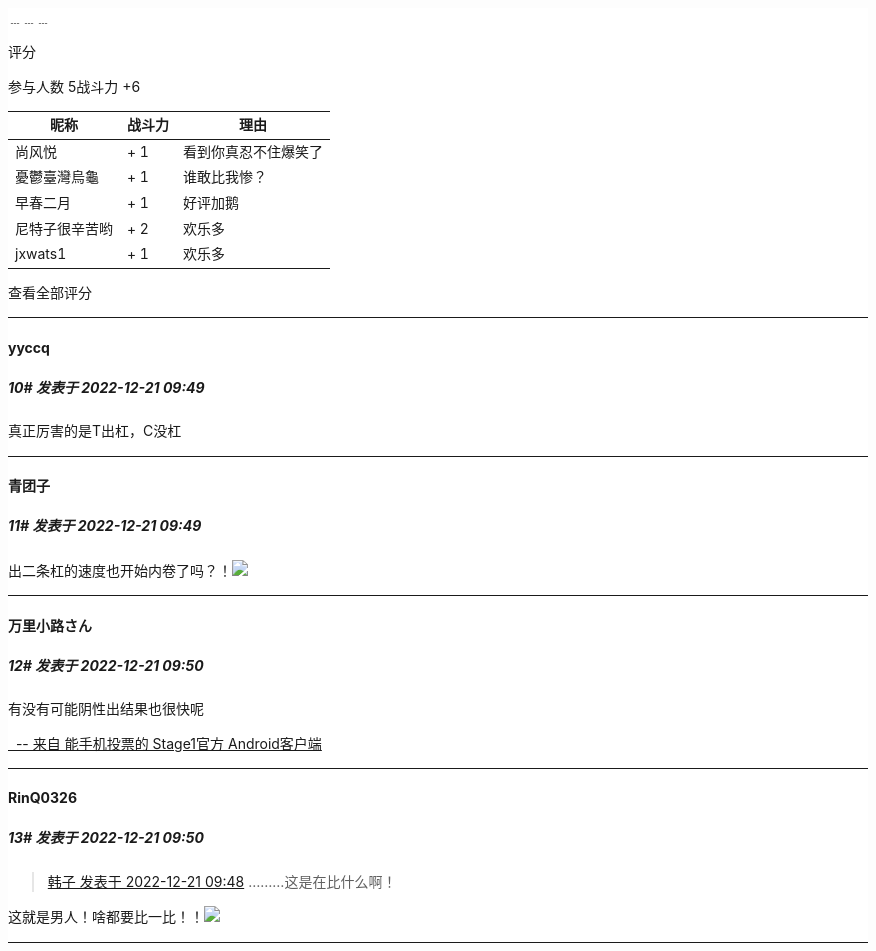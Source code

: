﹍﹍﹍

评分

 参与人数 5战斗力 +6

|昵称|战斗力|理由|
|----|---|---|
| 尚风悦| + 1|看到你真忍不住爆笑了|
| 憂鬱臺灣烏龜| + 1|谁敢比我惨？|
| 早春二月| + 1|好评加鹅|
| 尼特子很辛苦哟| + 2|欢乐多|
| jxwats1| + 1|欢乐多|

查看全部评分

*****

####  yyccq  
##### 10#       发表于 2022-12-21 09:49

真正厉害的是T出杠，C没杠

*****

####  青团子  
##### 11#       发表于 2022-12-21 09:49

出二条杠的速度也开始内卷了吗？！<img src="https://static.saraba1st.com/image/smiley/face2017/169.gif" referrerpolicy="no-referrer">

*****

####  万里小路さん  
##### 12#       发表于 2022-12-21 09:50

有没有可能阴性出结果也很快呢

[  -- 来自 能手机投票的 Stage1官方 Android客户端](https://www.coolapk.com/apk/140634)

*****

####  RinQ0326  
##### 13#       发表于 2022-12-21 09:50

<blockquote><a href="httphttps://bbs.saraba1st.com/2b/forum.php?mod=redirect&amp;goto=findpost&amp;pid=59030010&amp;ptid=2111080" target="_blank">韩子 发表于 2022-12-21 09:48</a>
………这是在比什么啊！</blockquote>
这就是男人！啥都要比一比！！<img src="https://static.saraba1st.com/image/smiley/face2017/068.png" referrerpolicy="no-referrer">

*****
